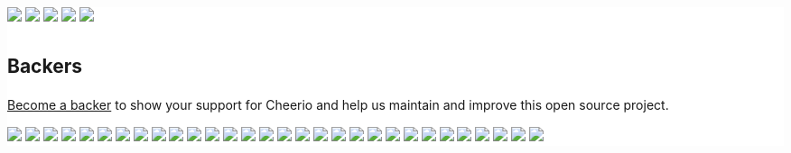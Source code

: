 <a href="https://opencollective.com/cheerio/sponsor/25/website" target="_blank"><img src="https://opencollective.com/cheerio/sponsor/25/avatar.svg"></a>
<a href="https://opencollective.com/cheerio/sponsor/26/website" target="_blank"><img src="https://opencollective.com/cheerio/sponsor/26/avatar.svg"></a>
<a href="https://opencollective.com/cheerio/sponsor/27/website" target="_blank"><img src="https://opencollective.com/cheerio/sponsor/27/avatar.svg"></a>
<a href="https://opencollective.com/cheerio/sponsor/28/website" target="_blank"><img src="https://opencollective.com/cheerio/sponsor/28/avatar.svg"></a>
<a href="https://opencollective.com/cheerio/sponsor/29/website" target="_blank"><img src="https://opencollective.com/cheerio/sponsor/29/avatar.svg"></a>

## Backers

[Become a backer](https://opencollective.com/cheerio#backer) to show your support for Cheerio and help us maintain and improve this open source project.

<a href="https://opencollective.com/cheerio/backer/0/website" target="_blank"><img src="https://opencollective.com/cheerio/backer/0/avatar.svg"></a>
<a href="https://opencollective.com/cheerio/backer/1/website" target="_blank"><img src="https://opencollective.com/cheerio/backer/1/avatar.svg"></a>
<a href="https://opencollective.com/cheerio/backer/2/website" target="_blank"><img src="https://opencollective.com/cheerio/backer/2/avatar.svg"></a>
<a href="https://opencollective.com/cheerio/backer/3/website" target="_blank"><img src="https://opencollective.com/cheerio/backer/3/avatar.svg"></a>
<a href="https://opencollective.com/cheerio/backer/4/website" target="_blank"><img src="https://opencollective.com/cheerio/backer/4/avatar.svg"></a>
<a href="https://opencollective.com/cheerio/backer/5/website" target="_blank"><img src="https://opencollective.com/cheerio/backer/5/avatar.svg"></a>
<a href="https://opencollective.com/cheerio/backer/6/website" target="_blank"><img src="https://opencollective.com/cheerio/backer/6/avatar.svg"></a>
<a href="https://opencollective.com/cheerio/backer/7/website" target="_blank"><img src="https://opencollective.com/cheerio/backer/7/avatar.svg"></a>
<a href="https://opencollective.com/cheerio/backer/8/website" target="_blank"><img src="https://opencollective.com/cheerio/backer/8/avatar.svg"></a>
<a href="https://opencollective.com/cheerio/backer/9/website" target="_blank"><img src="https://opencollective.com/cheerio/backer/9/avatar.svg"></a>
<a href="https://opencollective.com/cheerio/backer/10/website" target="_blank"><img src="https://opencollective.com/cheerio/backer/10/avatar.svg"></a>
<a href="https://opencollective.com/cheerio/backer/11/website" target="_blank"><img src="https://opencollective.com/cheerio/backer/11/avatar.svg"></a>
<a href="https://opencollective.com/cheerio/backer/12/website" target="_blank"><img src="https://opencollective.com/cheerio/backer/12/avatar.svg"></a>
<a href="https://opencollective.com/cheerio/backer/13/website" target="_blank"><img src="https://opencollective.com/cheerio/backer/13/avatar.svg"></a>
<a href="https://opencollective.com/cheerio/backer/14/website" target="_blank"><img src="https://opencollective.com/cheerio/backer/14/avatar.svg"></a>
<a href="https://opencollective.com/cheerio/backer/15/website" target="_blank"><img src="https://opencollective.com/cheerio/backer/15/avatar.svg"></a>
<a href="https://opencollective.com/cheerio/backer/16/website" target="_blank"><img src="https://opencollective.com/cheerio/backer/16/avatar.svg"></a>
<a href="https://opencollective.com/cheerio/backer/17/website" target="_blank"><img src="https://opencollective.com/cheerio/backer/17/avatar.svg"></a>
<a href="https://opencollective.com/cheerio/backer/18/website" target="_blank"><img src="https://opencollective.com/cheerio/backer/18/avatar.svg"></a>
<a href="https://opencollective.com/cheerio/backer/19/website" target="_blank"><img src="https://opencollective.com/cheerio/backer/19/avatar.svg"></a>
<a href="https://opencollective.com/cheerio/backer/20/website" target="_blank"><img src="https://opencollective.com/cheerio/backer/20/avatar.svg"></a>
<a href="https://opencollective.com/cheerio/backer/21/website" target="_blank"><img src="https://opencollective.com/cheerio/backer/21/avatar.svg"></a>
<a href="https://opencollective.com/cheerio/backer/22/website" target="_blank"><img src="https://opencollective.com/cheerio/backer/22/avatar.svg"></a>
<a href="https://opencollective.com/cheerio/backer/23/website" target="_blank"><img src="https://opencollective.com/cheerio/backer/23/avatar.svg"></a>
<a href="https://opencollective.com/cheerio/backer/24/website" target="_blank"><img src="https://opencollective.com/cheerio/backer/24/avatar.svg"></a>
<a href="https://opencollective.com/cheerio/backer/25/website" target="_blank"><img src="https://opencollective.com/cheerio/backer/25/avatar.svg"></a>
<a href="https://opencollective.com/cheerio/backer/26/website" target="_blank"><img src="https://opencollective.com/cheerio/backer/26/avatar.svg"></a>
<a href="https://opencollective.com/cheerio/backer/27/website" target="_blank"><img src="https://opencollective.com/cheerio/backer/27/avatar.svg"></a>
<a href="https://opencollective.com/cheerio/backer/28/website" target="_blank"><img src="https://opencollective.com/cheerio/backer/28/avatar.svg"></a>
<a href="https://opencollective.com/cheerio/backer/29/website" target="_blank"><img src="https://opencollective.com/cheerio/backer/29/avatar.svg"></a>
